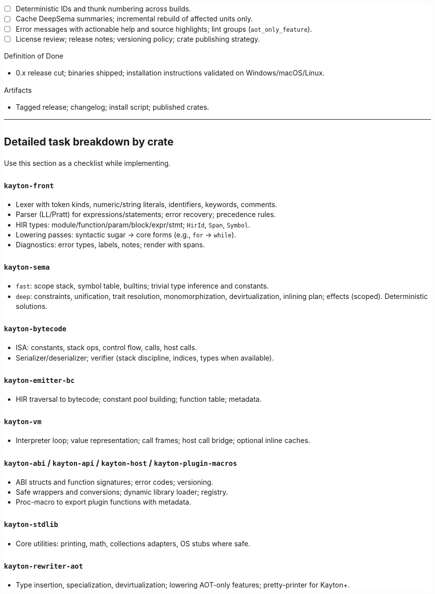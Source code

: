 - [ ] Deterministic IDs and thunk numbering across builds.
- [ ] Cache DeepSema summaries; incremental rebuild of affected units only.
- [ ] Error messages with actionable help and source highlights; lint groups (`aot_only_feature`).
- [ ] License review; release notes; versioning policy; crate publishing strategy.

Definition of Done
- 0.x release cut; binaries shipped; installation instructions validated on Windows/macOS/Linux.

Artifacts
- Tagged release; changelog; install script; published crates.

---

## Detailed task breakdown by crate

Use this section as a checklist while implementing.

### `kayton-front`
- Lexer with token kinds, numeric/string literals, identifiers, keywords, comments.
- Parser (LL/Pratt) for expressions/statements; error recovery; precedence rules.
- HIR types: module/function/param/block/expr/stmt; `HirId`, `Span`, `Symbol`.
- Lowering passes: syntactic sugar → core forms (e.g., `for` → `while`).
- Diagnostics: error types, labels, notes; render with spans.

### `kayton-sema`
- `fast`: scope stack, symbol table, builtins; trivial type inference and constants.
- `deep`: constraints, unification, trait resolution, monomorphization, devirtualization, inlining plan; effects (scoped). Deterministic solutions.

### `kayton-bytecode`
- ISA: constants, stack ops, control flow, calls, host calls.
- Serializer/deserializer; verifier (stack discipline, indices, types when available).

### `kayton-emitter-bc`
- HIR traversal to bytecode; constant pool building; function table; metadata.

### `kayton-vm`
- Interpreter loop; value representation; call frames; host call bridge; optional inline caches.

### `kayton-abi` / `kayton-api` / `kayton-host` / `kayton-plugin-macros`
- ABI structs and function signatures; error codes; versioning.
- Safe wrappers and conversions; dynamic library loader; registry.
- Proc-macro to export plugin functions with metadata.

### `kayton-stdlib`
- Core utilities: printing, math, collections adapters, OS stubs where safe.

### `kayton-rewriter-aot`
- Type insertion, specialization, devirtualization; lowering AOT-only features; pretty-printer for Kayton+.
